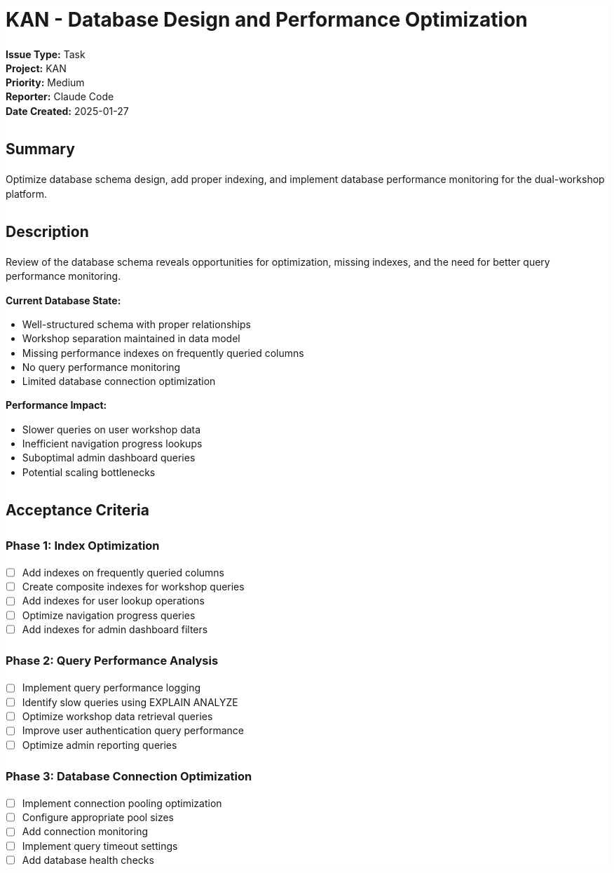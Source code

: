 # KAN - Database Design and Performance Optimization

**Issue Type:** Task  
**Project:** KAN  
**Priority:** Medium  
**Reporter:** Claude Code  
**Date Created:** 2025-01-27

## Summary
Optimize database schema design, add proper indexing, and implement database performance monitoring for the dual-workshop platform.

## Description
Review of the database schema reveals opportunities for optimization, missing indexes, and the need for better query performance monitoring.

**Current Database State:**
- Well-structured schema with proper relationships
- Workshop separation maintained in data model
- Missing performance indexes on frequently queried columns
- No query performance monitoring
- Limited database connection optimization

**Performance Impact:**
- Slower queries on user workshop data
- Inefficient navigation progress lookups
- Suboptimal admin dashboard queries
- Potential scaling bottlenecks

## Acceptance Criteria

### Phase 1: Index Optimization
- [ ] Add indexes on frequently queried columns
- [ ] Create composite indexes for workshop queries
- [ ] Add indexes for user lookup operations
- [ ] Optimize navigation progress queries
- [ ] Add indexes for admin dashboard filters

### Phase 2: Query Performance Analysis
- [ ] Implement query performance logging
- [ ] Identify slow queries using EXPLAIN ANALYZE
- [ ] Optimize workshop data retrieval queries
- [ ] Improve user authentication query performance
- [ ] Optimize admin reporting queries

### Phase 3: Database Connection Optimization
- [ ] Implement connection pooling optimization
- [ ] Configure appropriate pool sizes
- [ ] Add connection monitoring
- [ ] Implement query timeout settings
- [ ] Add database health checks
